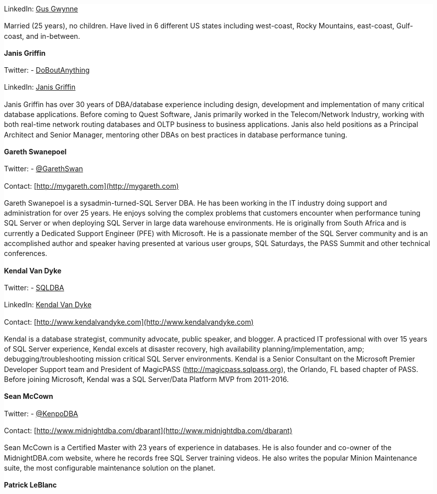 LinkedIn: [Gus Gwynne](https://www.linkedin.com/in/gus-gwynne-282a567?trk=nav_responsive_tab_profile)
 
Married (25 years), no children.  Have lived in 6 different US states including west-coast, Rocky Mountains, east-coast, Gulf-coast, and in-between.
 
**Janis Griffin**
 
Twitter:  - [DoBoutAnything](https://www.twitter.com/DoBoutAnything)
 
LinkedIn: [Janis Griffin](http://www.linkedin.com/pub/janis-griffin/0/914/aba)
 
Janis Griffin has over 30 years of DBA/database experience including design, development and implementation of many critical database applications. Before coming to Quest Software, Janis primarily worked in the Telecom/Network Industry, working with both real-time network routing databases and OLTP business to business applications.  Janis also held positions as a Principal Architect and Senior Manager, mentoring other DBAs on best practices in database performance tuning.
 
**Gareth Swanepoel**
 
Twitter:  - [@GarethSwan](https://www.twitter.com/@GarethSwan)
 
Contact: [http://mygareth.com](http://mygareth.com)
 
Gareth Swanepoel is a sysadmin-turned-SQL Server DBA. He has been working in the IT industry doing support and administration for over 25 years. He enjoys solving the complex problems that customers encounter when performance tuning SQL Server or when deploying SQL Server in large data warehouse environments. He is originally from South Africa and is currently a Dedicated Support Engineer (PFE) with Microsoft. He is a passionate member of the SQL Server community and is an accomplished author and speaker having presented at various user groups, SQL Saturdays, the PASS Summit and other technical conferences.
 
**Kendal Van Dyke**
 
Twitter:  - [SQLDBA](https://www.twitter.com/SQLDBA)
 
LinkedIn: [Kendal Van Dyke](http://www.linkedin.com/in/kendalvandyke)
 
Contact: [http://www.kendalvandyke.com](http://www.kendalvandyke.com)
 
Kendal is a database strategist, community advocate, public speaker, and blogger. A practiced IT professional with over 15 years of SQL Server experience, Kendal excels at disaster recovery, high availability planning/implementation, amp; debugging/troubleshooting mission critical SQL Server environments. Kendal is a Senior Consultant on the Microsoft Premier Developer Support team and President of MagicPASS (http://magicpass.sqlpass.org), the Orlando, FL based chapter of PASS. Before joining Microsoft, Kendal was a SQL Server/Data Platform MVP from 2011-2016.
 
**Sean McCown**
 
Twitter:  - [@KenpoDBA](https://www.twitter.com/@KenpoDBA)
 
Contact: [http://www.midnightdba.com/dbarant](http://www.midnightdba.com/dbarant)
 
Sean McCown is a Certified Master with 23 years of experience in databases. He is also founder and co-owner of the MidnightDBA.com website, where he records free SQL Server training videos. He also writes the popular Minion Maintenance suite, the most configurable maintenance solution on the planet.
 
**Patrick LeBlanc**
 